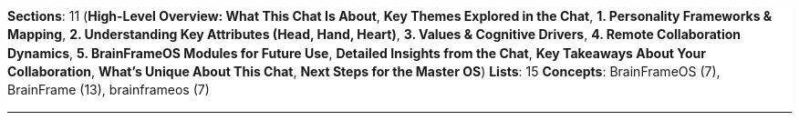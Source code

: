 **Sections**: 11 (**High-Level Overview: What This Chat Is About**, **Key Themes Explored in the Chat**, **1\. Personality Frameworks & Mapping**, **2\. Understanding Key Attributes (Head, Hand, Heart)**, **3\. Values & Cognitive Drivers**, **4\. Remote Collaboration Dynamics**, **5\. BrainFrameOS Modules for Future Use**, **Detailed Insights from the Chat**, **Key Takeaways About Your Collaboration**, **What’s Unique About This Chat**, **Next Steps for the Master OS**)
**Lists**: 15
**Concepts**: BrainFrameOS (7), BrainFrame (13), brainframeos (7)

---

